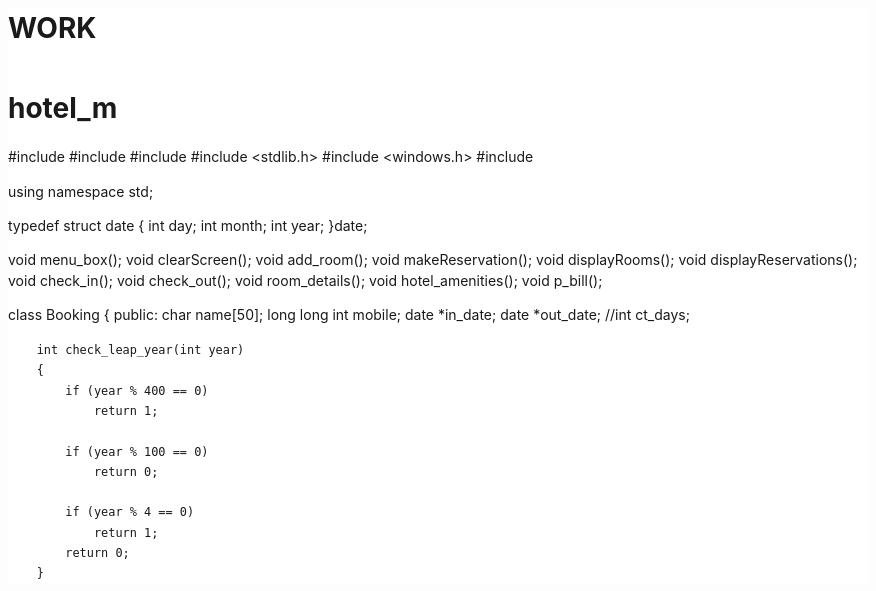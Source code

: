 # WORK
# hotel_m
#include <iostream>
#include <string>
#include <ctime>
#include <stdlib.h>
#include <windows.h>
#include <cmath>

using namespace std;

typedef struct date
{
    int day;
    int month;
    int year;
}date;

void menu_box();
void clearScreen();
void add_room();
void makeReservation();
void displayRooms();
void displayReservations();
void check_in();
void check_out();
void room_details();
void hotel_amenities();
void p_bill();

class Booking {
    public:
        char name[50];
        long long int mobile;
        date *in_date;
        date *out_date;
        //int ct_days;


        int check_leap_year(int year)
        {
            if (year % 400 == 0)
                return 1;

            if (year % 100 == 0)
                return 0;

            if (year % 4 == 0)
                return 1;
            return 0;
        }
